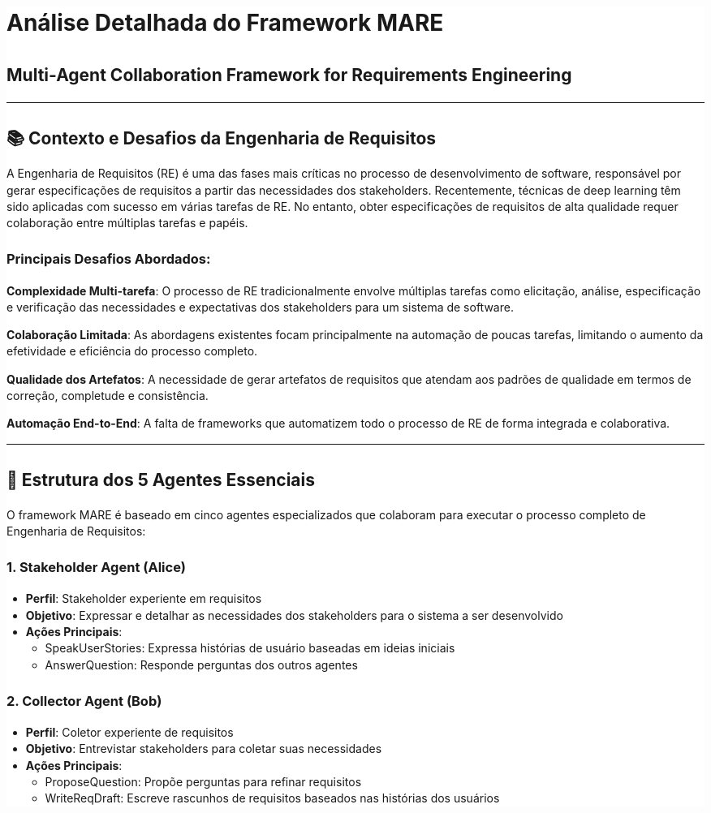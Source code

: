 # Análise Detalhada do Framework MARE
## Multi-Agent Collaboration Framework for Requirements Engineering

---

## 📚 Contexto e Desafios da Engenharia de Requisitos

A Engenharia de Requisitos (RE) é uma das fases mais críticas no processo de desenvolvimento de software, responsável por gerar especificações de requisitos a partir das necessidades dos stakeholders. Recentemente, técnicas de deep learning têm sido aplicadas com sucesso em várias tarefas de RE. No entanto, obter especificações de requisitos de alta qualidade requer colaboração entre múltiplas tarefas e papéis.

### Principais Desafios Abordados:

**Complexidade Multi-tarefa**: O processo de RE tradicionalmente envolve múltiplas tarefas como elicitação, análise, especificação e verificação das necessidades e expectativas dos stakeholders para um sistema de software.

**Colaboração Limitada**: As abordagens existentes focam principalmente na automação de poucas tarefas, limitando o aumento da efetividade e eficiência do processo completo.

**Qualidade dos Artefatos**: A necessidade de gerar artefatos de requisitos que atendam aos padrões de qualidade em termos de correção, completude e consistência.

**Automação End-to-End**: A falta de frameworks que automatizem todo o processo de RE de forma integrada e colaborativa.

---

## 🤖 Estrutura dos 5 Agentes Essenciais

O framework MARE é baseado em cinco agentes especializados que colaboram para executar o processo completo de Engenharia de Requisitos:

### 1. **Stakeholder Agent (Alice)**
- **Perfil**: Stakeholder experiente em requisitos
- **Objetivo**: Expressar e detalhar as necessidades dos stakeholders para o sistema a ser desenvolvido
- **Ações Principais**: 
  - SpeakUserStories: Expressa histórias de usuário baseadas em ideias iniciais
  - AnswerQuestion: Responde perguntas dos outros agentes

### 2. **Collector Agent (Bob)**
- **Perfil**: Coletor experiente de requisitos
- **Objetivo**: Entrevistar stakeholders para coletar suas necessidades
- **Ações Principais**:
  - ProposeQuestion: Propõe perguntas para refinar requisitos
  - WriteReqDraft: Escreve rascunhos de requisitos baseados nas histórias dos usuários

